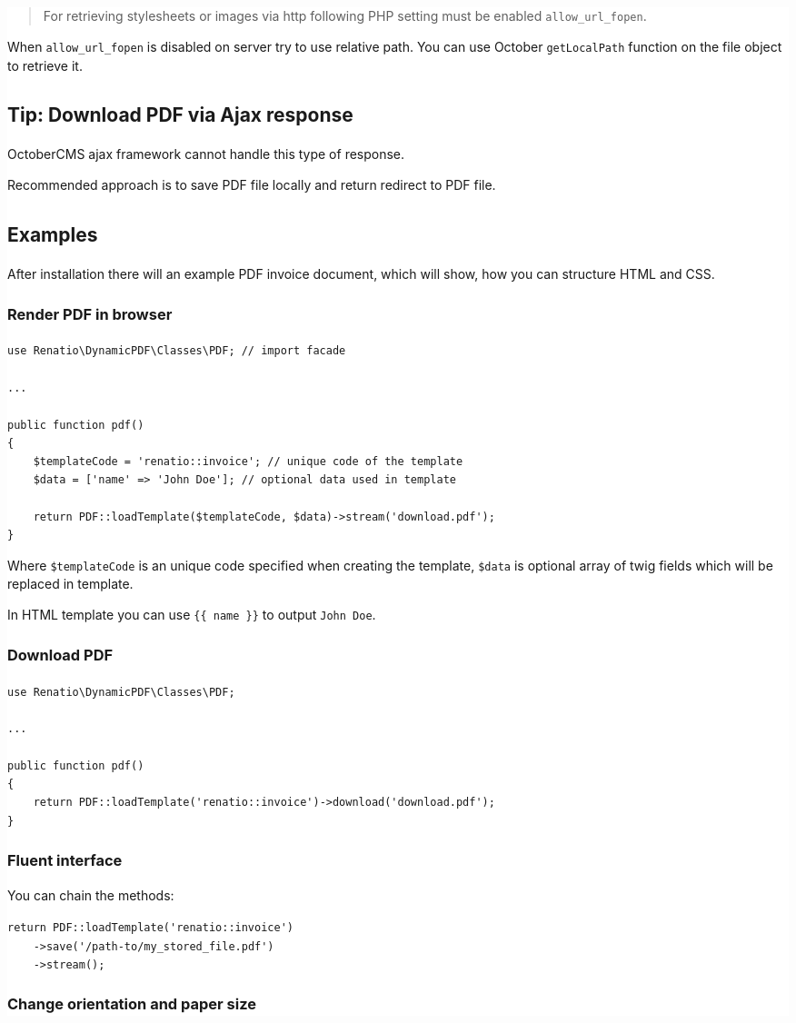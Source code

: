 > For retrieving stylesheets or images via http following PHP setting must be enabled `allow_url_fopen`.

When `allow_url_fopen` is disabled on server try to use relative path. You can use October `getLocalPath` function on the file object to retrieve it.

## Tip: Download PDF via Ajax response

OctoberCMS ajax framework cannot handle this type of response.

Recommended approach is to save PDF file locally and return redirect to PDF file.

## Examples

After installation there will an example PDF invoice document, which will show, how you can structure HTML and CSS.

### Render PDF in browser

    use Renatio\DynamicPDF\Classes\PDF; // import facade

    ...

    public function pdf()
    {
        $templateCode = 'renatio::invoice'; // unique code of the template
        $data = ['name' => 'John Doe']; // optional data used in template

        return PDF::loadTemplate($templateCode, $data)->stream('download.pdf');
    }

Where `$templateCode` is an unique code specified when creating the template, `$data` is optional array of twig fields which will be replaced in template.

In HTML template you can use `{{ name }}` to output `John Doe`.

### Download PDF

    use Renatio\DynamicPDF\Classes\PDF;

    ...

    public function pdf()
    {
        return PDF::loadTemplate('renatio::invoice')->download('download.pdf');
    }

### Fluent interface

You can chain the methods:

    return PDF::loadTemplate('renatio::invoice')
        ->save('/path-to/my_stored_file.pdf')
        ->stream();
    
### Change orientation and paper size
